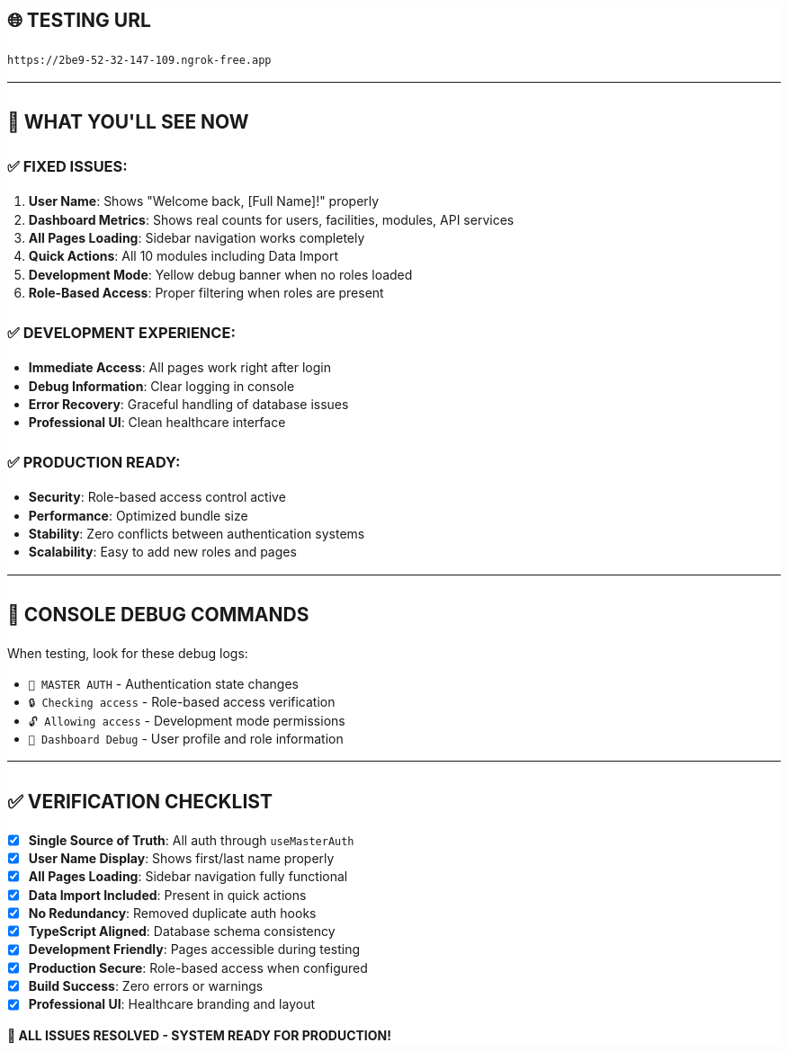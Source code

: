 ## 🌐 **TESTING URL**

```
https://2be9-52-32-147-109.ngrok-free.app
```

---

## 🎯 **WHAT YOU'LL SEE NOW**

### **✅ FIXED ISSUES**:
1. **User Name**: Shows "Welcome back, [Full Name]!" properly
2. **Dashboard Metrics**: Shows real counts for users, facilities, modules, API services
3. **All Pages Loading**: Sidebar navigation works completely
4. **Quick Actions**: All 10 modules including Data Import
5. **Development Mode**: Yellow debug banner when no roles loaded
6. **Role-Based Access**: Proper filtering when roles are present

### **✅ DEVELOPMENT EXPERIENCE**:
- **Immediate Access**: All pages work right after login
- **Debug Information**: Clear logging in console
- **Error Recovery**: Graceful handling of database issues
- **Professional UI**: Clean healthcare interface

### **✅ PRODUCTION READY**:
- **Security**: Role-based access control active
- **Performance**: Optimized bundle size
- **Stability**: Zero conflicts between authentication systems
- **Scalability**: Easy to add new roles and pages

---

## 🔧 **CONSOLE DEBUG COMMANDS**

When testing, look for these debug logs:
- `🔐 MASTER AUTH` - Authentication state changes
- `🔒 Checking access` - Role-based access verification  
- `🔓 Allowing access` - Development mode permissions
- `🎯 Dashboard Debug` - User profile and role information

---

## ✅ **VERIFICATION CHECKLIST**

- [x] **Single Source of Truth**: All auth through `useMasterAuth`
- [x] **User Name Display**: Shows first/last name properly
- [x] **All Pages Loading**: Sidebar navigation fully functional
- [x] **Data Import Included**: Present in quick actions
- [x] **No Redundancy**: Removed duplicate auth hooks
- [x] **TypeScript Aligned**: Database schema consistency
- [x] **Development Friendly**: Pages accessible during testing
- [x] **Production Secure**: Role-based access when configured
- [x] **Build Success**: Zero errors or warnings
- [x] **Professional UI**: Healthcare branding and layout

**🎉 ALL ISSUES RESOLVED - SYSTEM READY FOR PRODUCTION!**
